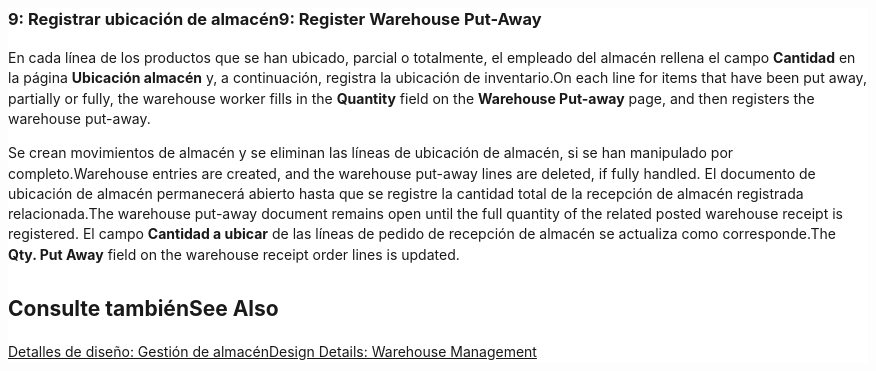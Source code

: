 ### <a name="9-register-warehouse-put-away"></a><span data-ttu-id="93f31-206">9: Registrar ubicación de almacén</span><span class="sxs-lookup"><span data-stu-id="93f31-206">9: Register Warehouse Put-Away</span></span>  
<span data-ttu-id="93f31-207">En cada línea de los productos que se han ubicado, parcial o totalmente, el empleado del almacén rellena el campo **Cantidad** en la página **Ubicación almacén** y, a continuación, registra la ubicación de inventario.</span><span class="sxs-lookup"><span data-stu-id="93f31-207">On each line for items that have been put away, partially or fully, the warehouse worker fills in the **Quantity** field on the **Warehouse Put-away** page, and then registers the warehouse put-away.</span></span>  

<span data-ttu-id="93f31-208">Se crean movimientos de almacén y se eliminan las líneas de ubicación de almacén, si se han manipulado por completo.</span><span class="sxs-lookup"><span data-stu-id="93f31-208">Warehouse entries are created, and the warehouse put-away lines are deleted, if fully handled.</span></span> <span data-ttu-id="93f31-209">El documento de ubicación de almacén permanecerá abierto hasta que se registre la cantidad total de la recepción de almacén registrada relacionada.</span><span class="sxs-lookup"><span data-stu-id="93f31-209">The warehouse put-away document remains open until the full quantity of the related posted warehouse receipt is registered.</span></span> <span data-ttu-id="93f31-210">El campo **Cantidad a ubicar** de las líneas de pedido de recepción de almacén se actualiza como corresponde.</span><span class="sxs-lookup"><span data-stu-id="93f31-210">The **Qty. Put Away** field on the warehouse receipt order lines is updated.</span></span>  

## <a name="see-also"></a><span data-ttu-id="93f31-211">Consulte también</span><span class="sxs-lookup"><span data-stu-id="93f31-211">See Also</span></span>  
[<span data-ttu-id="93f31-212">Detalles de diseño: Gestión de almacén</span><span class="sxs-lookup"><span data-stu-id="93f31-212">Design Details: Warehouse Management</span></span>](design-details-warehouse-management.md)
